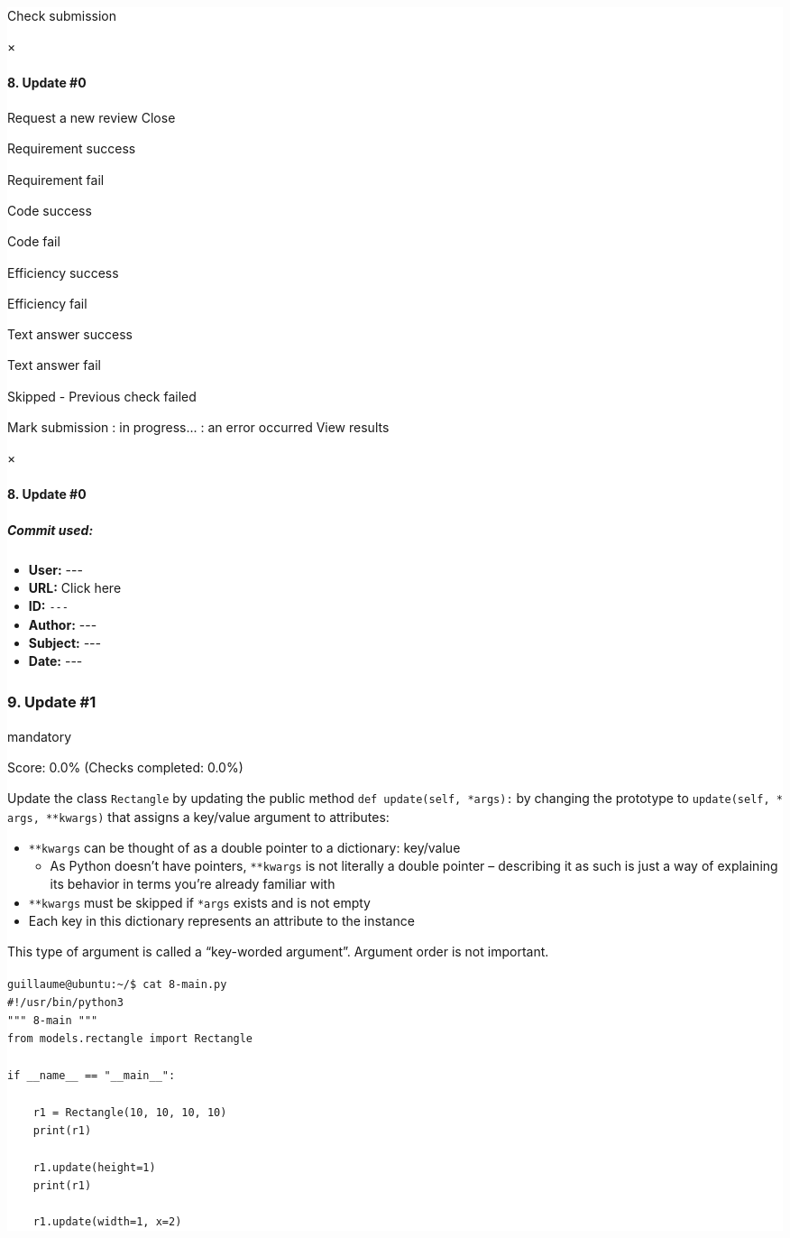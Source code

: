 Check submission

×

#### 8\. Update #0

Request a new review Close

Requirement success

Requirement fail

Code success

Code fail

Efficiency success

Efficiency fail

Text answer success

Text answer fail

Skipped - Previous check failed

Mark submission : in progress... : an error occurred View results

×

#### 8\. Update #0

##### Commit used:

-   **User:** \---
-   **URL:** Click here
-   **ID:** `---`
-   **Author:** \---
-   **Subject:** _\---_
-   **Date:** \---

### 9\. Update #1

mandatory

Score: 0.0% (Checks completed: 0.0%)

Update the class `Rectangle` by updating the public method `def update(self, *args):` by changing the prototype to `update(self, *args, **kwargs)` that assigns a key/value argument to attributes:

-   `**kwargs` can be thought of as a double pointer to a dictionary: key/value
    -   As Python doesn’t have pointers, `**kwargs` is not literally a double pointer – describing it as such is just a way of explaining its behavior in terms you’re already familiar with
-   `**kwargs` must be skipped if `*args` exists and is not empty
-   Each key in this dictionary represents an attribute to the instance

This type of argument is called a “key-worded argument”. Argument order is not important.

```
guillaume@ubuntu:~/$ cat 8-main.py
#!/usr/bin/python3
""" 8-main """
from models.rectangle import Rectangle

if __name__ == "__main__":

    r1 = Rectangle(10, 10, 10, 10)
    print(r1)

    r1.update(height=1)
    print(r1)

    r1.update(width=1, x=2)
```